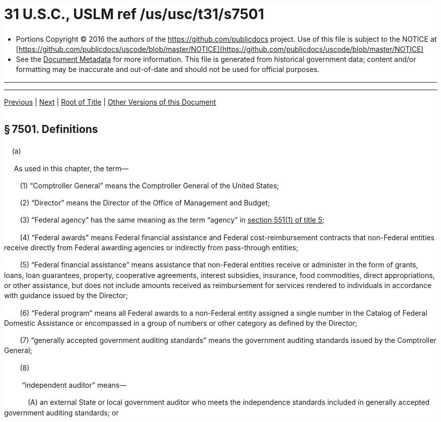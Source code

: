 ---
---

# 31 U.S.C., USLM ref /us/usc/t31/s7501

* Portions Copyright © 2016 the authors of the https://github.com/publicdocs project.
  Use of this file is subject to the NOTICE at [https://github.com/publicdocs/uscode/blob/master/NOTICE](https://github.com/publicdocs/uscode/blob/master/NOTICE)
* See the [Document Metadata](././../../../../..//README.md) for more information.
  This file is generated from historical government data; content and/or formatting may be inaccurate and out-of-date and should not be used for official purposes.

----------
----------

[Previous](./../../../../..//us/usc/t31/stV/ch75/m__us_usc_t31_stV_ch75.md) | [Next](./../../../../..//us/usc/t31/stV/ch75/m__us_usc_t31_s7502.md) | [Root of Title](./../../../../../) | [Other Versions of this Document](https://publicdocs.github.io/go/links?ns=uslm&ref=%2Fus%2Fusc%2Ft31%2Fs7501)

## § 7501. Definitions

    (a)

     As used in this chapter, the term—

        (1) “Comptroller General” means the Comptroller General of the United States;

        (2) “Director” means the Director of the Office of Management and Budget;

        (3) “Federal agency” has the same meaning as the term “agency” in [section 551(1) of title 5][/us/usc/t5/s551/1];

        (4) “Federal awards” means Federal financial assistance and Federal cost-reimbursement contracts that non-Federal entities receive directly from Federal awarding agencies or indirectly from pass-through entities;

        (5) “Federal financial assistance” means assistance that non-Federal entities receive or administer in the form of grants, loans, loan guarantees, property, cooperative agreements, interest subsidies, insurance, food commodities, direct appropriations, or other assistance, but does not include amounts received as reimbursement for services rendered to individuals in accordance with guidance issued by the Director;

        (6) “Federal program” means all Federal awards to a non-Federal entity assigned a single number in the Catalog of Federal Domestic Assistance or encompassed in a group of numbers or other category as defined by the Director;

        (7) “generally accepted government auditing standards” means the government auditing standards issued by the Comptroller General;

        (8)

         “independent auditor” means—

            (A) an external State or local government auditor who meets the independence standards included in generally accepted government auditing standards; or


[/us/usc/t5/s551/1]: https://publicdocs.github.io/go/links?ns=uslm&ref=%2Fus%2Fusc%2Ft5%2Fs551%2F1
[/us/pl/98/502/s2/a]: https://publicdocs.github.io/go/links?ns=uslm&ref=%2Fus%2Fpl%2F98%2F502%2Fs2%2Fa
[/us/stat/98/2327]: https://publicdocs.github.io/go/links?ns=uslm&ref=%2Fus%2Fstat%2F98%2F2327
[/us/pl/104/156/s2]: https://publicdocs.github.io/go/links?ns=uslm&ref=%2Fus%2Fpl%2F104%2F156%2Fs2
[/us/stat/110/1396]: https://publicdocs.github.io/go/links?ns=uslm&ref=%2Fus%2Fstat%2F110%2F1396
[/us/pl/92/203]: https://publicdocs.github.io/go/links?ns=uslm&ref=%2Fus%2Fpl%2F92%2F203
[/us/stat/85/688]: https://publicdocs.github.io/go/links?ns=uslm&ref=%2Fus%2Fstat%2F85%2F688
[/us/usc/t43/s1601]: https://publicdocs.github.io/go/links?ns=uslm&ref=%2Fus%2Fusc%2Ft43%2Fs1601
[/us/pl/104/156]: https://publicdocs.github.io/go/links?ns=uslm&ref=%2Fus%2Fpl%2F104%2F156
[/us/pl/104/156/s1/a]: https://publicdocs.github.io/go/links?ns=uslm&ref=%2Fus%2Fpl%2F104%2F156%2Fs1%2Fa
[/us/stat/110/1396]: https://publicdocs.github.io/go/links?ns=uslm&ref=%2Fus%2Fstat%2F110%2F1396
[/us/pl/98/502/s1/a]: https://publicdocs.github.io/go/links?ns=uslm&ref=%2Fus%2Fpl%2F98%2F502%2Fs1%2Fa
[/us/stat/98/2327]: https://publicdocs.github.io/go/links?ns=uslm&ref=%2Fus%2Fstat%2F98%2F2327
[/us/usc/t48/s1681]: https://publicdocs.github.io/go/links?ns=uslm&ref=%2Fus%2Fusc%2Ft48%2Fs1681
[/us/pl/104/156/s3]: https://publicdocs.github.io/go/links?ns=uslm&ref=%2Fus%2Fpl%2F104%2F156%2Fs3
[/us/stat/110/1404]: https://publicdocs.github.io/go/links?ns=uslm&ref=%2Fus%2Fstat%2F110%2F1404
[/us/usc/t31/s7507]: https://publicdocs.github.io/go/links?ns=uslm&ref=%2Fus%2Fusc%2Ft31%2Fs7507
[/us/pl/104/156/s1/b]: https://publicdocs.github.io/go/links?ns=uslm&ref=%2Fus%2Fpl%2F104%2F156%2Fs1%2Fb
[/us/stat/110/1396]: https://publicdocs.github.io/go/links?ns=uslm&ref=%2Fus%2Fstat%2F110%2F1396
[/us/pl/98/502/s1/b]: https://publicdocs.github.io/go/links?ns=uslm&ref=%2Fus%2Fpl%2F98%2F502%2Fs1%2Fb
[/us/stat/98/2327]: https://publicdocs.github.io/go/links?ns=uslm&ref=%2Fus%2Fstat%2F98%2F2327
[/us/pl/98/502/s2/b]: https://publicdocs.github.io/go/links?ns=uslm&ref=%2Fus%2Fpl%2F98%2F502%2Fs2%2Fb
[/us/stat/98/2334]: https://publicdocs.github.io/go/links?ns=uslm&ref=%2Fus%2Fstat%2F98%2F2334